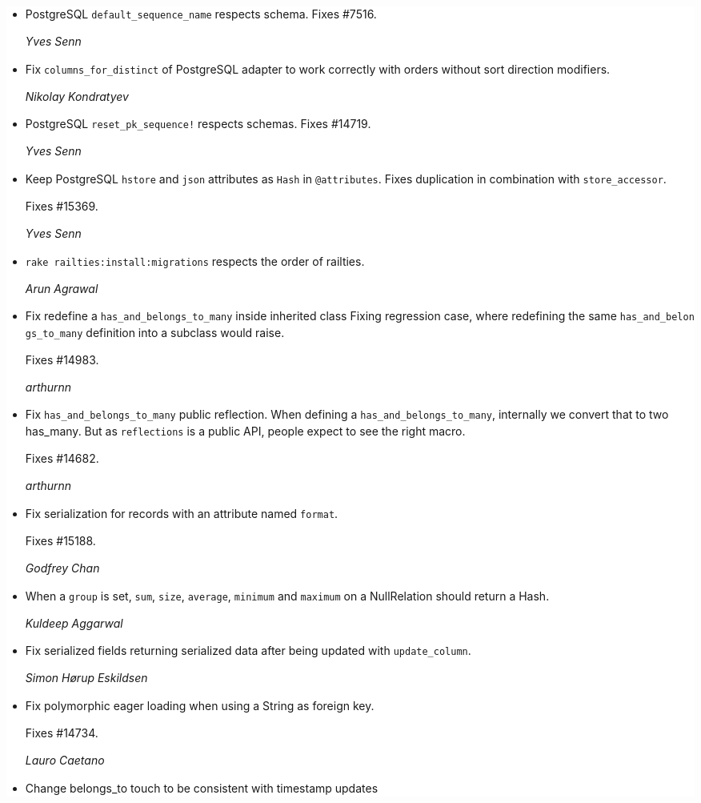 *   PostgreSQL `default_sequence_name` respects schema. Fixes #7516.

    *Yves Senn*

*   Fix `columns_for_distinct` of PostgreSQL adapter to work correctly
    with orders without sort direction modifiers.

    *Nikolay Kondratyev*

*   PostgreSQL `reset_pk_sequence!` respects schemas. Fixes #14719.

    *Yves Senn*

*   Keep PostgreSQL `hstore` and `json` attributes as `Hash` in `@attributes`.
    Fixes duplication in combination with `store_accessor`.

    Fixes #15369.

    *Yves Senn*

*   `rake railties:install:migrations` respects the order of railties.

    *Arun Agrawal*

*   Fix redefine a `has_and_belongs_to_many` inside inherited class
    Fixing regression case, where redefining the same `has_and_belongs_to_many`
    definition into a subclass would raise.

    Fixes #14983.

    *arthurnn*

*   Fix `has_and_belongs_to_many` public reflection.
    When defining a `has_and_belongs_to_many`, internally we convert that to two has_many.
    But as `reflections` is a public API, people expect to see the right macro.

    Fixes #14682.

    *arthurnn*

*   Fix serialization for records with an attribute named `format`.

    Fixes #15188.

    *Godfrey Chan*

*   When a `group` is set, `sum`, `size`, `average`, `minimum` and `maximum`
    on a NullRelation should return a Hash.

    *Kuldeep Aggarwal*

*   Fix serialized fields returning serialized data after being updated with
    `update_column`.

    *Simon Hørup Eskildsen*

*   Fix polymorphic eager loading when using a String as foreign key.

    Fixes #14734.

    *Lauro Caetano*

*   Change belongs_to touch to be consistent with timestamp updates
